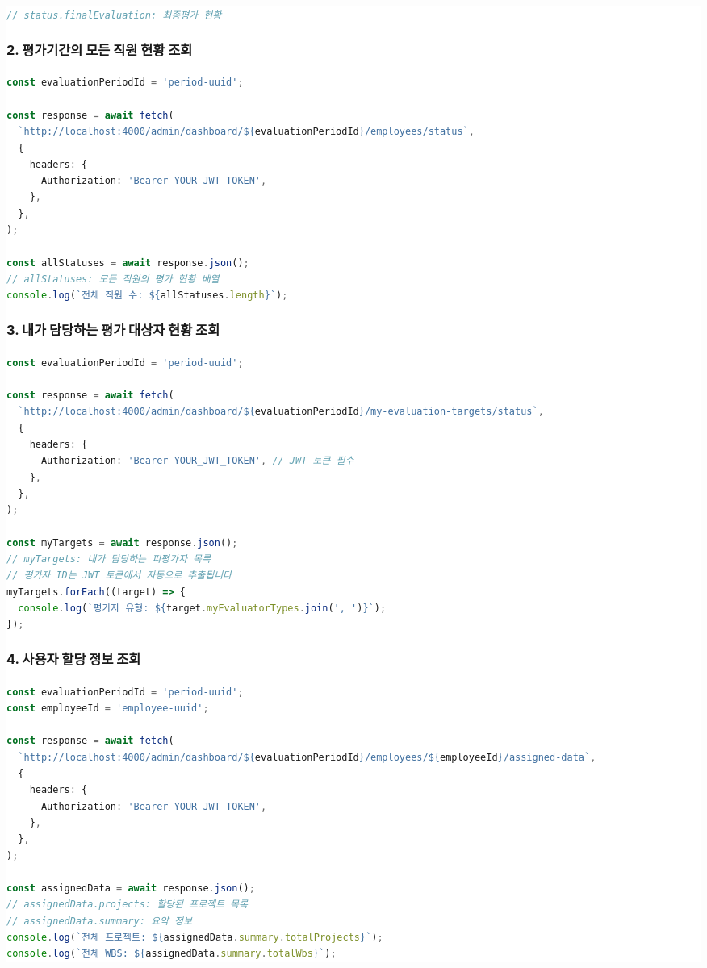 ```typescript
// status.finalEvaluation: 최종평가 현황
```

### 2. 평가기간의 모든 직원 현황 조회

```typescript
const evaluationPeriodId = 'period-uuid';

const response = await fetch(
  `http://localhost:4000/admin/dashboard/${evaluationPeriodId}/employees/status`,
  {
    headers: {
      Authorization: 'Bearer YOUR_JWT_TOKEN',
    },
  },
);

const allStatuses = await response.json();
// allStatuses: 모든 직원의 평가 현황 배열
console.log(`전체 직원 수: ${allStatuses.length}`);
```

### 3. 내가 담당하는 평가 대상자 현황 조회

```typescript
const evaluationPeriodId = 'period-uuid';

const response = await fetch(
  `http://localhost:4000/admin/dashboard/${evaluationPeriodId}/my-evaluation-targets/status`,
  {
    headers: {
      Authorization: 'Bearer YOUR_JWT_TOKEN', // JWT 토큰 필수
    },
  },
);

const myTargets = await response.json();
// myTargets: 내가 담당하는 피평가자 목록
// 평가자 ID는 JWT 토큰에서 자동으로 추출됩니다
myTargets.forEach((target) => {
  console.log(`평가자 유형: ${target.myEvaluatorTypes.join(', ')}`);
});
```

### 4. 사용자 할당 정보 조회

```typescript
const evaluationPeriodId = 'period-uuid';
const employeeId = 'employee-uuid';

const response = await fetch(
  `http://localhost:4000/admin/dashboard/${evaluationPeriodId}/employees/${employeeId}/assigned-data`,
  {
    headers: {
      Authorization: 'Bearer YOUR_JWT_TOKEN',
    },
  },
);

const assignedData = await response.json();
// assignedData.projects: 할당된 프로젝트 목록
// assignedData.summary: 요약 정보
console.log(`전체 프로젝트: ${assignedData.summary.totalProjects}`);
console.log(`전체 WBS: ${assignedData.summary.totalWbs}`);
```